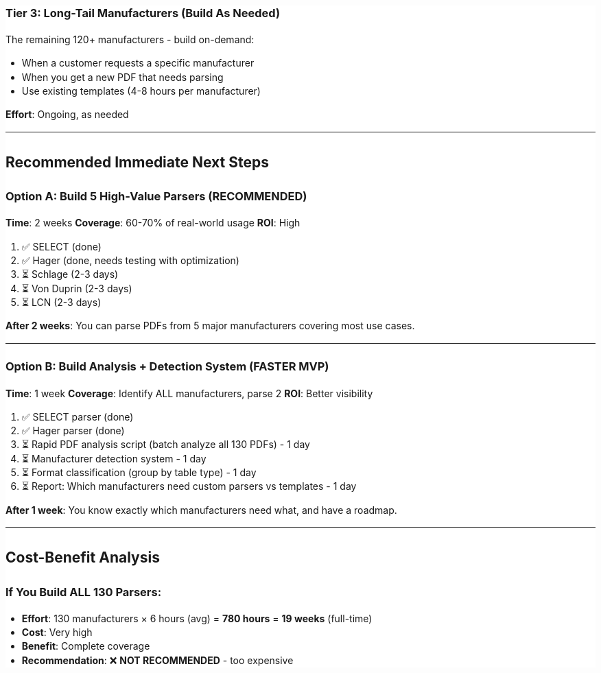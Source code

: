 ### Tier 3: Long-Tail Manufacturers (Build As Needed)
The remaining 120+ manufacturers - build on-demand:

- When a customer requests a specific manufacturer
- When you get a new PDF that needs parsing
- Use existing templates (4-8 hours per manufacturer)

**Effort**: Ongoing, as needed

---

## Recommended Immediate Next Steps

### Option A: Build 5 High-Value Parsers (RECOMMENDED)
**Time**: 2 weeks
**Coverage**: 60-70% of real-world usage
**ROI**: High

1. ✅ SELECT (done)
2. ✅ Hager (done, needs testing with optimization)
3. ⏳ Schlage (2-3 days)
4. ⏳ Von Duprin (2-3 days)
5. ⏳ LCN (2-3 days)

**After 2 weeks**: You can parse PDFs from 5 major manufacturers covering most use cases.

---

### Option B: Build Analysis + Detection System (FASTER MVP)
**Time**: 1 week
**Coverage**: Identify ALL manufacturers, parse 2
**ROI**: Better visibility

1. ✅ SELECT parser (done)
2. ✅ Hager parser (done)
3. ⏳ Rapid PDF analysis script (batch analyze all 130 PDFs) - 1 day
4. ⏳ Manufacturer detection system - 1 day
5. ⏳ Format classification (group by table type) - 1 day
6. ⏳ Report: Which manufacturers need custom parsers vs templates - 1 day

**After 1 week**: You know exactly which manufacturers need what, and have a roadmap.

---

## Cost-Benefit Analysis

### If You Build ALL 130 Parsers:
- **Effort**: 130 manufacturers × 6 hours (avg) = **780 hours** = **19 weeks** (full-time)
- **Cost**: Very high
- **Benefit**: Complete coverage
- **Recommendation**: ❌ **NOT RECOMMENDED** - too expensive
